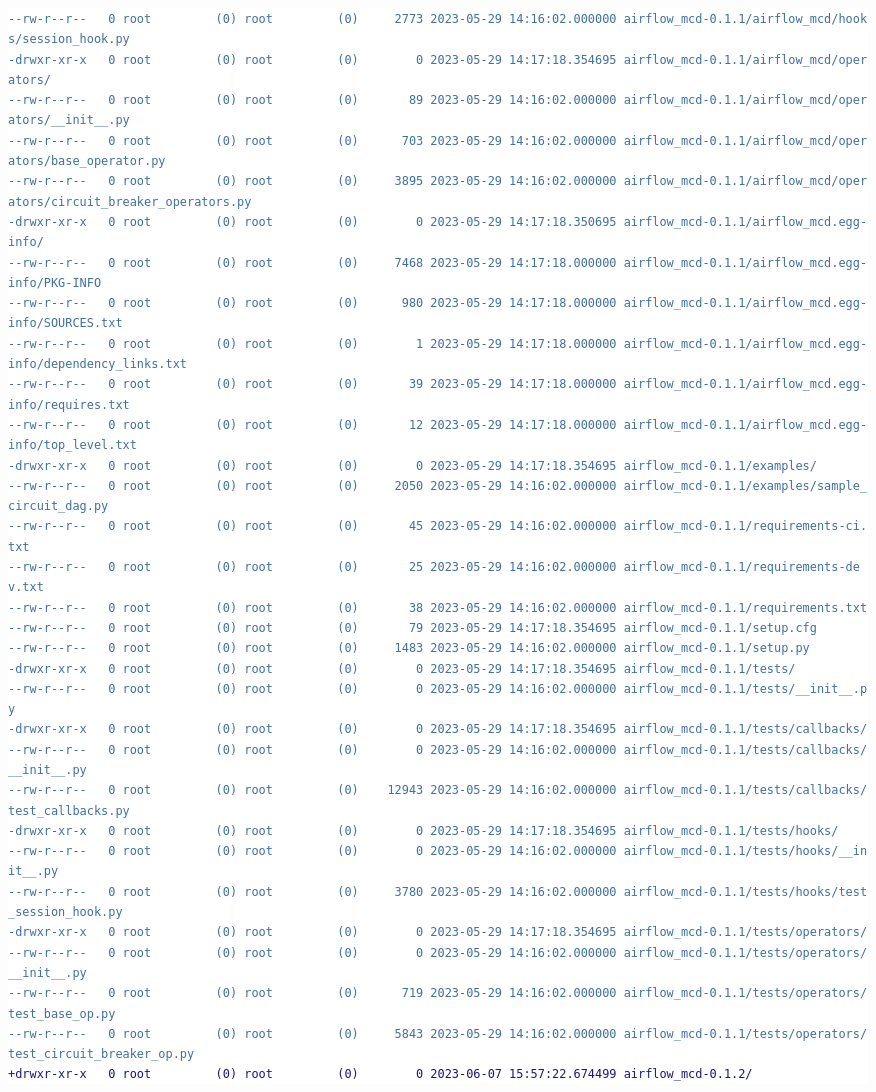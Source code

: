 ```diff
--rw-r--r--   0 root         (0) root         (0)     2773 2023-05-29 14:16:02.000000 airflow_mcd-0.1.1/airflow_mcd/hooks/session_hook.py
-drwxr-xr-x   0 root         (0) root         (0)        0 2023-05-29 14:17:18.354695 airflow_mcd-0.1.1/airflow_mcd/operators/
--rw-r--r--   0 root         (0) root         (0)       89 2023-05-29 14:16:02.000000 airflow_mcd-0.1.1/airflow_mcd/operators/__init__.py
--rw-r--r--   0 root         (0) root         (0)      703 2023-05-29 14:16:02.000000 airflow_mcd-0.1.1/airflow_mcd/operators/base_operator.py
--rw-r--r--   0 root         (0) root         (0)     3895 2023-05-29 14:16:02.000000 airflow_mcd-0.1.1/airflow_mcd/operators/circuit_breaker_operators.py
-drwxr-xr-x   0 root         (0) root         (0)        0 2023-05-29 14:17:18.350695 airflow_mcd-0.1.1/airflow_mcd.egg-info/
--rw-r--r--   0 root         (0) root         (0)     7468 2023-05-29 14:17:18.000000 airflow_mcd-0.1.1/airflow_mcd.egg-info/PKG-INFO
--rw-r--r--   0 root         (0) root         (0)      980 2023-05-29 14:17:18.000000 airflow_mcd-0.1.1/airflow_mcd.egg-info/SOURCES.txt
--rw-r--r--   0 root         (0) root         (0)        1 2023-05-29 14:17:18.000000 airflow_mcd-0.1.1/airflow_mcd.egg-info/dependency_links.txt
--rw-r--r--   0 root         (0) root         (0)       39 2023-05-29 14:17:18.000000 airflow_mcd-0.1.1/airflow_mcd.egg-info/requires.txt
--rw-r--r--   0 root         (0) root         (0)       12 2023-05-29 14:17:18.000000 airflow_mcd-0.1.1/airflow_mcd.egg-info/top_level.txt
-drwxr-xr-x   0 root         (0) root         (0)        0 2023-05-29 14:17:18.354695 airflow_mcd-0.1.1/examples/
--rw-r--r--   0 root         (0) root         (0)     2050 2023-05-29 14:16:02.000000 airflow_mcd-0.1.1/examples/sample_circuit_dag.py
--rw-r--r--   0 root         (0) root         (0)       45 2023-05-29 14:16:02.000000 airflow_mcd-0.1.1/requirements-ci.txt
--rw-r--r--   0 root         (0) root         (0)       25 2023-05-29 14:16:02.000000 airflow_mcd-0.1.1/requirements-dev.txt
--rw-r--r--   0 root         (0) root         (0)       38 2023-05-29 14:16:02.000000 airflow_mcd-0.1.1/requirements.txt
--rw-r--r--   0 root         (0) root         (0)       79 2023-05-29 14:17:18.354695 airflow_mcd-0.1.1/setup.cfg
--rw-r--r--   0 root         (0) root         (0)     1483 2023-05-29 14:16:02.000000 airflow_mcd-0.1.1/setup.py
-drwxr-xr-x   0 root         (0) root         (0)        0 2023-05-29 14:17:18.354695 airflow_mcd-0.1.1/tests/
--rw-r--r--   0 root         (0) root         (0)        0 2023-05-29 14:16:02.000000 airflow_mcd-0.1.1/tests/__init__.py
-drwxr-xr-x   0 root         (0) root         (0)        0 2023-05-29 14:17:18.354695 airflow_mcd-0.1.1/tests/callbacks/
--rw-r--r--   0 root         (0) root         (0)        0 2023-05-29 14:16:02.000000 airflow_mcd-0.1.1/tests/callbacks/__init__.py
--rw-r--r--   0 root         (0) root         (0)    12943 2023-05-29 14:16:02.000000 airflow_mcd-0.1.1/tests/callbacks/test_callbacks.py
-drwxr-xr-x   0 root         (0) root         (0)        0 2023-05-29 14:17:18.354695 airflow_mcd-0.1.1/tests/hooks/
--rw-r--r--   0 root         (0) root         (0)        0 2023-05-29 14:16:02.000000 airflow_mcd-0.1.1/tests/hooks/__init__.py
--rw-r--r--   0 root         (0) root         (0)     3780 2023-05-29 14:16:02.000000 airflow_mcd-0.1.1/tests/hooks/test_session_hook.py
-drwxr-xr-x   0 root         (0) root         (0)        0 2023-05-29 14:17:18.354695 airflow_mcd-0.1.1/tests/operators/
--rw-r--r--   0 root         (0) root         (0)        0 2023-05-29 14:16:02.000000 airflow_mcd-0.1.1/tests/operators/__init__.py
--rw-r--r--   0 root         (0) root         (0)      719 2023-05-29 14:16:02.000000 airflow_mcd-0.1.1/tests/operators/test_base_op.py
--rw-r--r--   0 root         (0) root         (0)     5843 2023-05-29 14:16:02.000000 airflow_mcd-0.1.1/tests/operators/test_circuit_breaker_op.py
+drwxr-xr-x   0 root         (0) root         (0)        0 2023-06-07 15:57:22.674499 airflow_mcd-0.1.2/
```